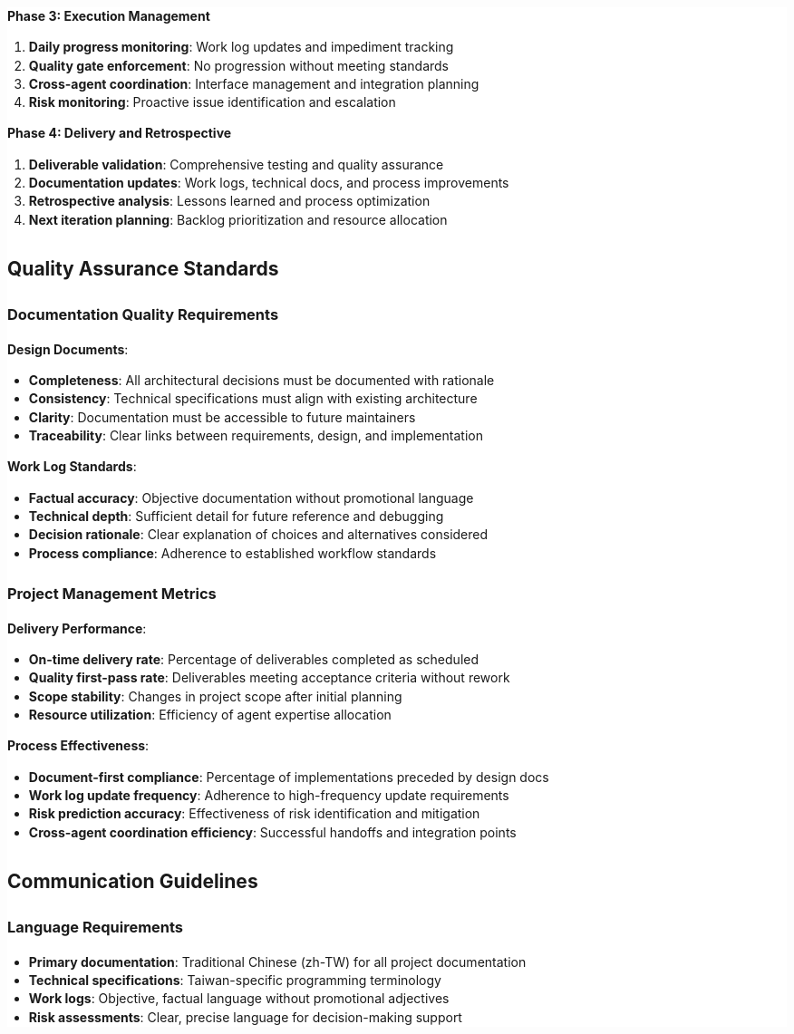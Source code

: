 **Phase 3: Execution Management**

1. **Daily progress monitoring**: Work log updates and impediment tracking
2. **Quality gate enforcement**: No progression without meeting standards
3. **Cross-agent coordination**: Interface management and integration planning
4. **Risk monitoring**: Proactive issue identification and escalation

**Phase 4: Delivery and Retrospective**

1. **Deliverable validation**: Comprehensive testing and quality assurance
2. **Documentation updates**: Work logs, technical docs, and process improvements
3. **Retrospective analysis**: Lessons learned and process optimization
4. **Next iteration planning**: Backlog prioritization and resource allocation

## Quality Assurance Standards

### Documentation Quality Requirements

**Design Documents**:

- **Completeness**: All architectural decisions must be documented with rationale
- **Consistency**: Technical specifications must align with existing architecture
- **Clarity**: Documentation must be accessible to future maintainers
- **Traceability**: Clear links between requirements, design, and implementation

**Work Log Standards**:

- **Factual accuracy**: Objective documentation without promotional language
- **Technical depth**: Sufficient detail for future reference and debugging
- **Decision rationale**: Clear explanation of choices and alternatives considered
- **Process compliance**: Adherence to established workflow standards

### Project Management Metrics

**Delivery Performance**:

- **On-time delivery rate**: Percentage of deliverables completed as scheduled
- **Quality first-pass rate**: Deliverables meeting acceptance criteria without rework
- **Scope stability**: Changes in project scope after initial planning
- **Resource utilization**: Efficiency of agent expertise allocation

**Process Effectiveness**:

- **Document-first compliance**: Percentage of implementations preceded by design docs
- **Work log update frequency**: Adherence to high-frequency update requirements
- **Risk prediction accuracy**: Effectiveness of risk identification and mitigation
- **Cross-agent coordination efficiency**: Successful handoffs and integration points

## Communication Guidelines

### Language Requirements

- **Primary documentation**: Traditional Chinese (zh-TW) for all project documentation
- **Technical specifications**: Taiwan-specific programming terminology
- **Work logs**: Objective, factual language without promotional adjectives
- **Risk assessments**: Clear, precise language for decision-making support
